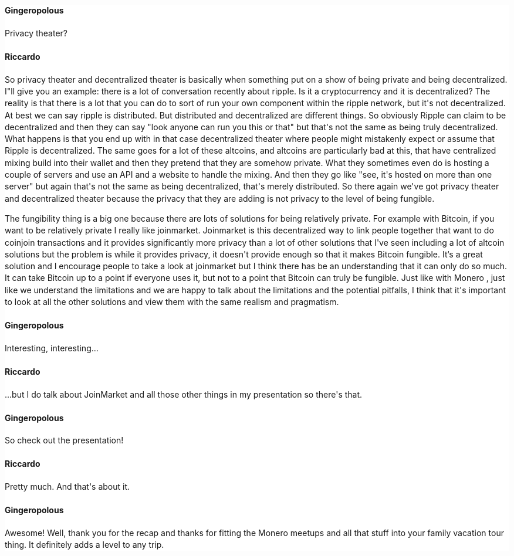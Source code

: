 #### Gingeropolous 

Privacy theater?

#### Riccardo

So privacy theater and decentralized theater is basically when something put on a show of being private and being decentralized. I"ll give you an example: there is a lot of conversation recently about ripple. Is it a cryptocurrency and it is decentralized? The reality is that there is a lot that you can do to sort of run your own component within the ripple network, but it's not decentralized. At best we can say ripple is distributed. But distributed and decentralized are different things. So obviously Ripple can claim to be decentralized and then they can say "look anyone can run you this or that" but that's not the same as being truly decentralized. What happens is that you end up with in that case decentralized theater where people might mistakenly expect or assume that Ripple is decentralized. The same goes for a  lot of these altcoins, and altcoins are particularly bad at this, that have centralized mixing build into their wallet and then they pretend that they are somehow private. What they sometimes even do is hosting a couple of servers and use an API  and a website to handle the mixing. And then they go like "see, it's hosted on more than one server" but again that's not the same as being decentralized, that's merely distributed. So there again we've got privacy theater and decentralized theater because the privacy that they are adding is not privacy to the level of being fungible. 

The fungibility thing is a big one because there are lots of solutions for being relatively private. For example with Bitcoin, if you want to be relatively private I really like joinmarket. Joinmarket is this decentralized way to link people together that want to do coinjoin transactions and it provides significantly more privacy than a lot of other solutions that I've seen including a lot of altcoin solutions but the problem is while it provides privacy, it doesn't provide enough so that it makes Bitcoin fungible. It‘s a great solution and I encourage people to take a look at joinmarket but I think there has be an understanding that it can only do so much. It can take Bitcoin up to a point if everyone uses it, but not to a point that Bitcoin can truly be fungible. Just like with Monero , just like we understand the limitations and we are happy to talk about the limitations and the potential pitfalls, I think that it's important to look at all the other solutions and view them with the same realism and pragmatism. 

#### Gingeropolous 

Interesting, interesting...

#### Riccardo

...but I do talk about JoinMarket and all those other things in my presentation so there's that.

#### Gingeropolous 

So check out the presentation!

#### Riccardo

Pretty much. And that's about it.

#### Gingeropolous 

Awesome! Well, thank you for the recap and thanks for fitting the Monero meetups and all that stuff into your family vacation tour thing. It definitely adds a level to any trip.
